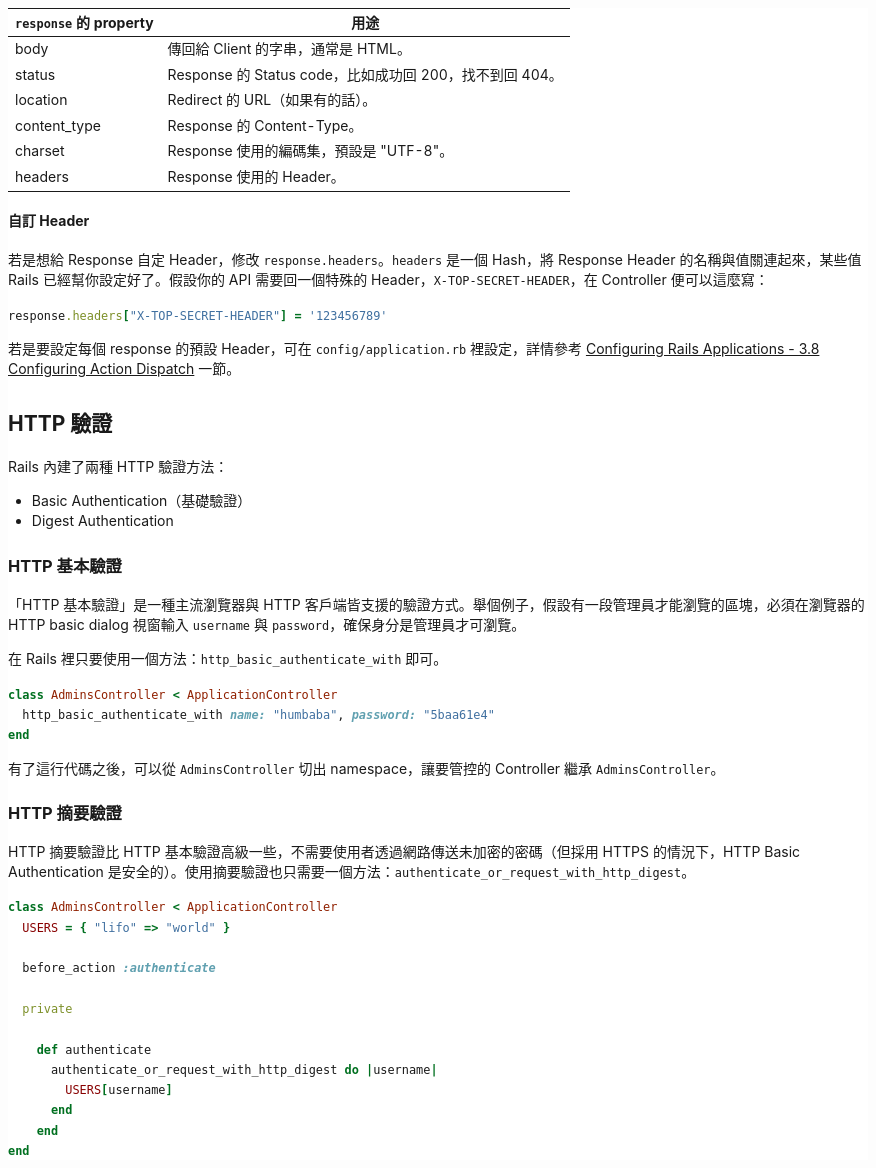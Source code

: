 | `response` 的 property  | 用途                                               |
| ---------------------- | ---------------------------------------------------|
| body                   | 傳回給 Client 的字串，通常是 HTML。|
| status                 | Response 的 Status code，比如成功回 200，找不到回 404。|
| location               | Redirect 的 URL（如果有的話）。|
| content_type           | Response 的 Content-Type。|
| charset                | Response 使用的編碼集，預設是 "UTF-8"。|
| headers                | Response 使用的 Header。|

#### 自訂 Header

若是想給 Response 自定 Header，修改 `response.headers`。`headers` 是一個 Hash，將 Response Header 的名稱與值關連起來，某些值 Rails 已經幫你設定好了。假設你的 API 需要回一個特殊的 Header，`X-TOP-SECRET-HEADER`，在 Controller 便可以這麼寫：

```ruby
response.headers["X-TOP-SECRET-HEADER"] = '123456789'
```

若是要設定每個 response 的預設 Header，可在 `config/application.rb` 裡設定，詳情參考 [Configuring Rails Applications - 3.8 Configuring Action Dispatch](http://edgeguides.rubyonrails.org/configuring.html#configuring-action-dispatch) 一節。

## HTTP 驗證

Rails 內建了兩種 HTTP 驗證方法：

* Basic Authentication（基礎驗證）
* Digest Authentication

### HTTP 基本驗證

「HTTP 基本驗證」是一種主流瀏覽器與 HTTP 客戶端皆支援的驗證方式。舉個例子，假設有一段管理員才能瀏覽的區塊，必須在瀏覽器的 HTTP basic dialog 視窗輸入 `username` 與 `password`，確保身分是管理員才可瀏覽。

在 Rails 裡只要使用一個方法：`http_basic_authenticate_with` 即可。

```ruby
class AdminsController < ApplicationController
  http_basic_authenticate_with name: "humbaba", password: "5baa61e4"
end
```

有了這行代碼之後，可以從 `AdminsController` 切出 namespace，讓要管控的 Controller 繼承 `AdminsController`。

### HTTP 摘要驗證

HTTP 摘要驗證比 HTTP 基本驗證高級一些，不需要使用者透過網路傳送未加密的密碼（但採用 HTTPS 的情況下，HTTP Basic Authentication 是安全的）。使用摘要驗證也只需要一個方法：`authenticate_or_request_with_http_digest`。

```ruby
class AdminsController < ApplicationController
  USERS = { "lifo" => "world" }

  before_action :authenticate

  private

    def authenticate
      authenticate_or_request_with_http_digest do |username|
        USERS[username]
      end
    end
end
```
